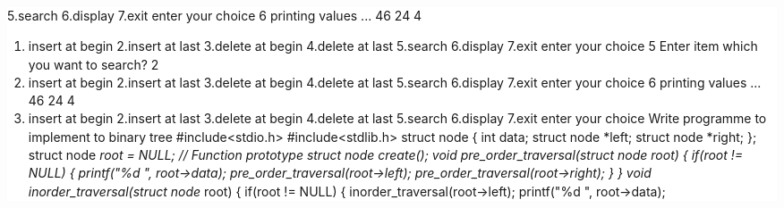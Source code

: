 5.search
6.display
7.exit
enter your choice
6
printing values ...
46
24
4
1. insert at begin
2.insert at last
3.delete at begin
4.delete at last
5.search
6.display
7.exit
enter your choice
5
Enter item which you want to search?
2
1. insert at begin
2.insert at last
3.delete at begin
4.delete at last
5.search
6.display
7.exit
enter your choice
6
printing values ...
46
24
4
1. insert at begin
2.insert at last
3.delete at begin
4.delete at last
5.search
6.display
7.exit
enter your choice
Write programme to implement to binary tree
#include<stdio.h>
#include<stdlib.h>
struct node
{
 int data;
 struct node *left;
 struct node *right;
};
struct node *root = NULL;
// Function prototype
struct node *create();
void pre_order_traversal(struct node* root) {
 if(root != NULL) {
 printf("%d ", root->data);
 pre_order_traversal(root->left);
 pre_order_traversal(root->right);
 }
}
void inorder_traversal(struct node* root) {
 if(root != NULL) {
 inorder_traversal(root->left);
 printf("%d ", root->data);